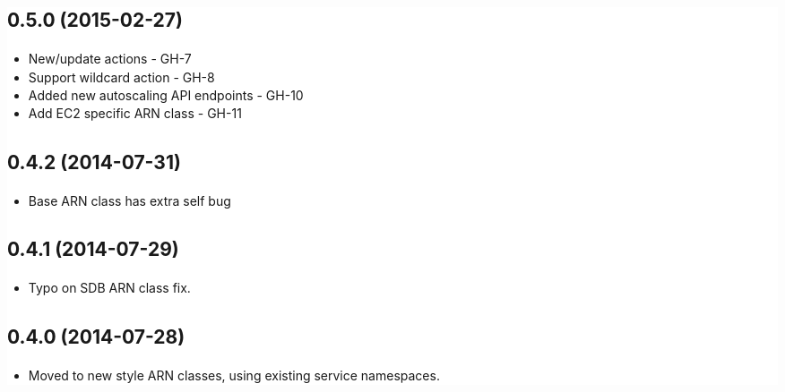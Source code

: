 ## 0.5.0 (2015-02-27)
- New/update actions - GH-7
- Support wildcard action - GH-8
- Added new autoscaling API endpoints - GH-10
- Add EC2 specific ARN class - GH-11

## 0.4.2 (2014-07-31)
- Base ARN class has extra self bug

## 0.4.1 (2014-07-29)
- Typo on SDB ARN class fix.

## 0.4.0 (2014-07-28)
- Moved to new style ARN classes, using existing service namespaces.
